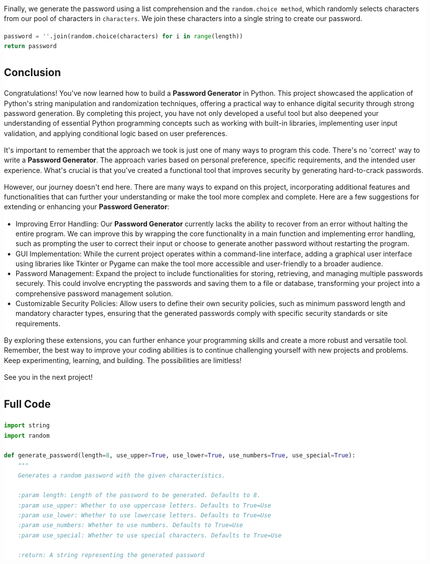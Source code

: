 Finally, we generate the password using a list comprehension and the ``random.choice method``, which randomly selects characters from our pool of characters in ``characters``. We join these characters into a single string to create our password.

```python
password = ''.join(random.choice(characters) for i in range(length))
return password
```

## Conclusion

Congratulations! You've now learned how to build a **Password Generator** in Python. This project showcased the application of Python's string manipulation and randomization techniques, offering a practical way to enhance digital security through strong password generation. By completing this project, you have not only developed a useful tool but also deepened your understanding of essential Python programming concepts such as working with built-in libraries, implementing user input validation, and applying conditional logic based on user preferences.

It's important to remember that the approach we took is just one of many ways to program this code. There's no 'correct' way to write a **Password Generator**. The approach varies based on personal preference, specific requirements, and the intended user experience. What's crucial is that you've created a functional tool that improves security by generating hard-to-crack passwords.

However, our journey doesn't end here. There are many ways to expand on this project, incorporating additional features and functionalities that can further your understanding or make the tool more complex and complete. Here are a few suggestions for extending or enhancing your  **Password Generator**:

* Improving Error Handling: Our **Password Generator** currently lacks the ability to recover from an error without halting the entire program. We can improve this by wrapping the core functionality in a main function and implementing error handling, such as prompting the user to correct their input or choose to generate another password without restarting the program.
* GUI Implementation: While the current project operates within a command-line interface, adding a graphical user interface using libraries like Tkinter or Pygame can make the tool more accessible and user-friendly to a broader audience.
* Password Management: Expand the project to include functionalities for storing, retrieving, and managing multiple passwords securely. This could involve encrypting the passwords and saving them to a file or database, transforming your project into a comprehensive password management solution.
* Customizable Security Policies: Allow users to define their own security policies, such as minimum password length and mandatory character types, ensuring that the generated passwords comply with specific security standards or site requirements.

By exploring these extensions, you can further enhance your programming skills and create a more robust and versatile tool. Remember, the best way to improve your coding abilities is to continue challenging yourself with new projects and problems. Keep experimenting, learning, and building. The possibilities are limitless!

See you in the next project!

## Full Code
```python
import string
import random

def generate_password(length=8, use_upper=True, use_lower=True, use_numbers=True, use_special=True):
    """
    Generates a random password with the given characteristics.

    :param length: Length of the password to be generated. Defaults to 8.
    :param use_upper: Whether to use uppercase letters. Defaults to True=Use
    :param use_lower: Whether to use lowercase letters. Defaults to True=Use
    :param use_numbers: Whether to use numbers. Defaults to True=Use
    :param use_special: Whether to use special characters. Defaults to True=Use

    :return: A string representing the generated password
```